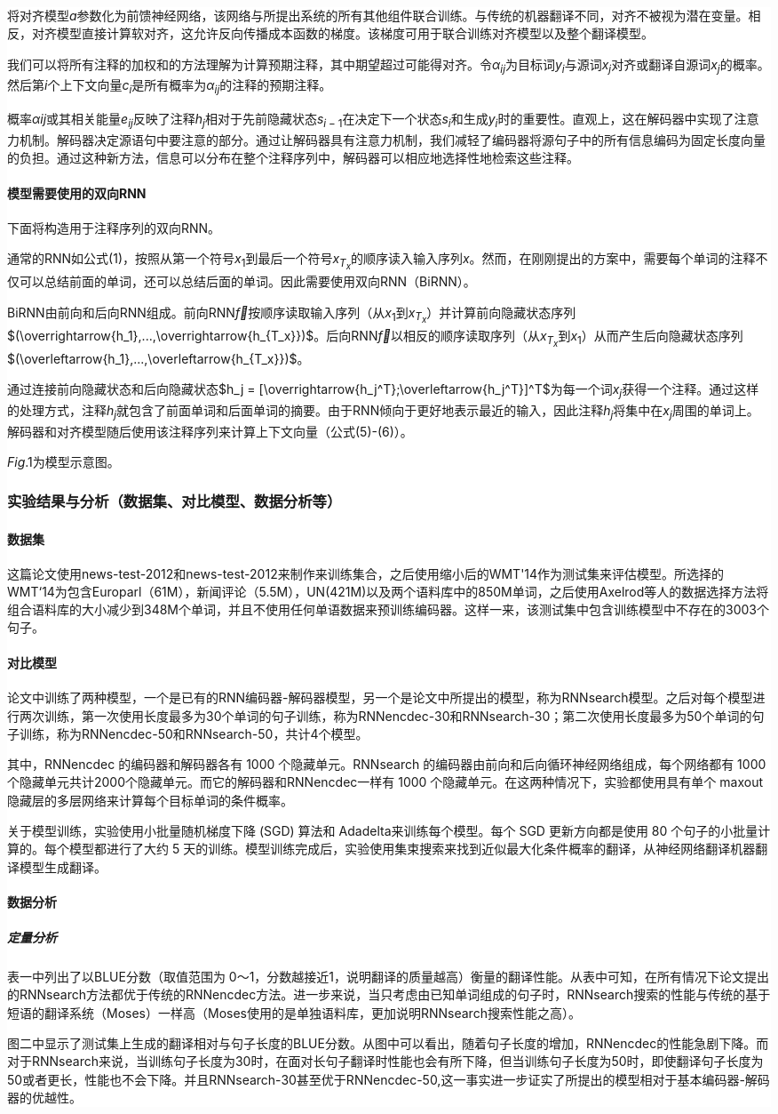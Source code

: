 将对齐模型$a$参数化为前馈神经网络，该网络与所提出系统的所有其他组件联合训练。与传统的机器翻译不同，对齐不被视为潜在变量。相反，对齐模型直接计算软对齐，这允许反向传播成本函数的梯度。该梯度可用于联合训练对齐模型以及整个翻译模型。

我们可以将所有注释的加权和的方法理解为计算预期注释，其中期望超过可能得对齐。令$\alpha_{ij}$为目标词$y_i$与源词$x_j$对齐或翻译自源词$x_j$的概率。然后第$i$个上下文向量$c_i$是所有概率为$\alpha_{ij}$的注释的预期注释。

概率$\alpha{ij}$或其相关能量$e_{ij}$反映了注释$h_j$相对于先前隐藏状态$s_{i-1}$在决定下一个状态$s_i$和生成$y_i$时的重要性。直观上，这在解码器中实现了注意力机制。解码器决定源语句中要注意的部分。通过让解码器具有注意力机制，我们减轻了编码器将源句子中的所有信息编码为固定长度向量的负担。通过这种新方法，信息可以分布在整个注释序列中，解码器可以相应地选择性地检索这些注释。

#### 模型需要使用的双向RNN

下面将构造用于注释序列的双向RNN。

通常的RNN如公式(1)，按照从第一个符号$x_1$到最后一个符号$x_{T_x}$的顺序读入输入序列$x$。然而，在刚刚提出的方案中，需要每个单词的注释不仅可以总结前面的单词，还可以总结后面的单词。因此需要使用双向RNN（BiRNN）。

BiRNN由前向和后向RNN组成。前向RNN$\overrightarrow{f}$按顺序读取输入序列（从$x_1$到$x_{T_x}$）并计算前向隐藏状态序列$(\overrightarrow{h_1},...,\overrightarrow{h_{T_x}})$。后向RNN$\overleftarrow{f}$以相反的顺序读取序列（从$x_{T_x}$到$x_1$）从而产生后向隐藏状态序列$(\overleftarrow{h_1},...,\overleftarrow{h_{T_x}})$。

通过连接前向隐藏状态和后向隐藏状态$h_j = [\overrightarrow{h_j^T};\overleftarrow{h_j^T}]^T$为每一个词$x_j$获得一个注释。通过这样的处理方式，注释$h_j$就包含了前面单词和后面单词的摘要。由于RNN倾向于更好地表示最近的输入，因此注释$h_j$将集中在$x_j$周围的单词上。解码器和对齐模型随后使用该注释序列来计算上下文向量（公式(5)-(6)）。

$Fig.1$为模型示意图。

### 实验结果与分析（数据集、对比模型、数据分析等）

#### 数据集

这篇论文使用news-test-2012和news-test-2012来制作来训练集合，之后使用缩小后的WMT'14作为测试集来评估模型。所选择的WMT‘14为包含Europarl（61M），新闻评论（5.5M），UN(421M)以及两个语料库中的850M单词，之后使用Axelrod等人的数据选择方法将组合语料库的大小减少到348M个单词，并且不使用任何单语数据来预训练编码器。这样一来，该测试集中包含训练模型中不存在的3003个句子。

#### 对比模型

论文中训练了两种模型，一个是已有的RNN编码器-解码器模型，另一个是论文中所提出的模型，称为RNNsearch模型。之后对每个模型进行两次训练，第一次使用长度最多为30个单词的句子训练，称为RNNencdec-30和RNNsearch-30；第二次使用长度最多为50个单词的句子训练，称为RNNencdec-50和RNNsearch-50，共计4个模型。

其中，RNNencdec 的编码器和解码器各有 1000 个隐藏单元。RNNsearch 的编码器由前向和后向循环神经网络组成，每个网络都有 1000 个隐藏单元共计2000个隐藏单元。而它的解码器和RNNencdec一样有 1000 个隐藏单元。在这两种情况下，实验都使用具有单个 maxout 隐藏层的多层网络来计算每个目标单词的条件概率。

关于模型训练，实验使用小批量随机梯度下降 (SGD) 算法和 Adadelta来训练每个模型。每个 SGD 更新方向都是使用 80 个句子的小批量计算的。每个模型都进行了大约 5 天的训练。模型训练完成后，实验使用集束搜索来找到近似最大化条件概率的翻译，从神经网络翻译机器翻译模型生成翻译。

#### 数据分析

##### 定量分析

表一中列出了以BLUE分数（取值范围为 0～1，分数越接近1，说明翻译的质量越高）衡量的翻译性能。从表中可知，在所有情况下论文提出的RNNsearch方法都优于传统的RNNencdec方法。进一步来说，当只考虑由已知单词组成的句子时，RNNsearch搜索的性能与传统的基于短语的翻译系统（Moses）一样高（Moses使用的是单独语料库，更加说明RNNsearch搜索性能之高）。

图二中显示了测试集上生成的翻译相对与句子长度的BLUE分数。从图中可以看出，随着句子长度的增加，RNNencdec的性能急剧下降。而对于RNNsearch来说，当训练句子长度为30时，在面对长句子翻译时性能也会有所下降，但当训练句子长度为50时，即使翻译句子长度为50或者更长，性能也不会下降。并且RNNsearch-30甚至优于RNNencdec-50,这一事实进一步证实了所提出的模型相对于基本编码器-解码器的优越性。
